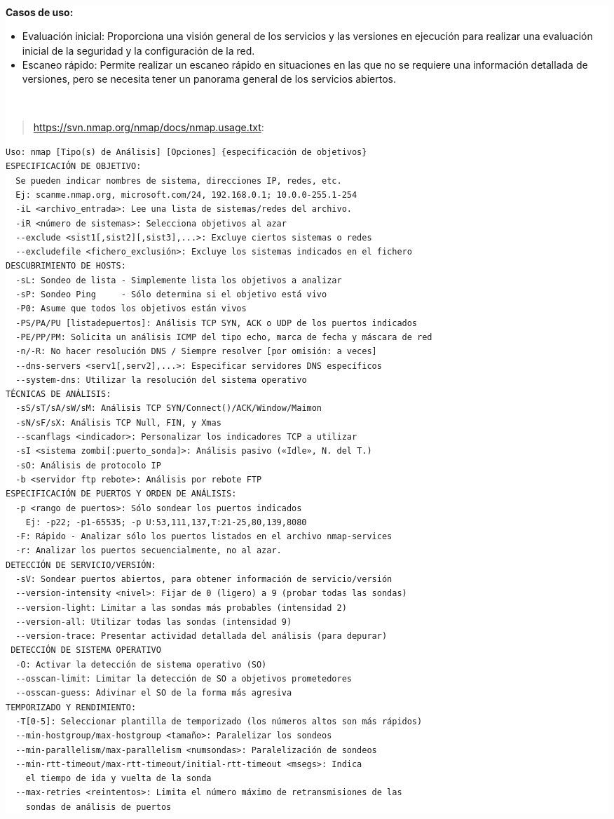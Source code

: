 **Casos de uso:**
- Evaluación inicial: Proporciona una visión general de los servicios y las versiones en ejecución para realizar una evaluación inicial de la seguridad y la configuración de la red.
- Escaneo rápido: Permite realizar un escaneo rápido en situaciones en las que no se requiere una información detallada de versiones, pero se necesita tener un panorama general de los servicios abiertos.











&nbsp;


> https://svn.nmap.org/nmap/docs/nmap.usage.txt:

```
Uso: nmap [Tipo(s) de Análisis] [Opciones] {especificación de objetivos} 
ESPECIFICACIÓN DE OBJETIVO:
  Se pueden indicar nombres de sistema, direcciones IP, redes, etc.  
  Ej: scanme.nmap.org, microsoft.com/24, 192.168.0.1; 10.0.0-255.1-254
  -iL <archivo_entrada>: Lee una lista de sistemas/redes del archivo.
  -iR <número de sistemas>: Selecciona objetivos al azar
  --exclude <sist1[,sist2][,sist3],...>: Excluye ciertos sistemas o redes 
  --excludefile <fichero_exclusión>: Excluye los sistemas indicados en el fichero
DESCUBRIMIENTO DE HOSTS: 
  -sL: Sondeo de lista - Simplemente lista los objetivos a analizar
  -sP: Sondeo Ping     - Sólo determina si el objetivo está vivo
  -P0: Asume que todos los objetivos están vivos 
  -PS/PA/PU [listadepuertos]: Análisis TCP SYN, ACK o UDP de los puertos indicados
  -PE/PP/PM: Solicita un análisis ICMP del tipo echo, marca de fecha y máscara de red
  -n/-R: No hacer resolución DNS / Siempre resolver [por omisión: a veces]
  --dns-servers <serv1[,serv2],...>: Especificar servidores DNS específicos
  --system-dns: Utilizar la resolución del sistema operativo
TÉCNICAS DE ANÁLISIS: 
  -sS/sT/sA/sW/sM: Análisis TCP SYN/Connect()/ACK/Window/Maimon 
  -sN/sF/sX: Análisis TCP Null, FIN, y Xmas 
  --scanflags <indicador>: Personalizar los indicadores TCP a utilizar
  -sI <sistema zombi[:puerto_sonda]>: Análisis pasivo («Idle», N. del T.)
  -sO: Análisis de protocolo IP 
  -b <servidor ftp rebote>: Análisis por rebote FTP 
ESPECIFICACIÓN DE PUERTOS Y ORDEN DE ANÁLISIS: 
  -p <rango de puertos>: Sólo sondear los puertos indicados 
    Ej: -p22; -p1-65535; -p U:53,111,137,T:21-25,80,139,8080 
  -F: Rápido - Analizar sólo los puertos listados en el archivo nmap-services 
  -r: Analizar los puertos secuencialmente, no al azar. 
DETECCIÓN DE SERVICIO/VERSIÓN: 
  -sV: Sondear puertos abiertos, para obtener información de servicio/versión
  --version-intensity <nivel>: Fijar de 0 (ligero) a 9 (probar todas las sondas)
  --version-light: Limitar a las sondas más probables (intensidad 2)
  --version-all: Utilizar todas las sondas (intensidad 9)
  --version-trace: Presentar actividad detallada del análisis (para depurar)
 DETECCIÓN DE SISTEMA OPERATIVO 
  -O: Activar la detección de sistema operativo (SO)
  --osscan-limit: Limitar la detección de SO a objetivos prometedores 
  --osscan-guess: Adivinar el SO de la forma más agresiva
TEMPORIZADO Y RENDIMIENTO:
  -T[0-5]: Seleccionar plantilla de temporizado (los números altos son más rápidos)
  --min-hostgroup/max-hostgroup <tamaño>: Paralelizar los sondeos
  --min-parallelism/max-parallelism <numsondas>: Paralelización de sondeos
  --min-rtt-timeout/max-rtt-timeout/initial-rtt-timeout <msegs>: Indica 
    el tiempo de ida y vuelta de la sonda
  --max-retries <reintentos>: Limita el número máximo de retransmisiones de las
    sondas de análisis de puertos
```
